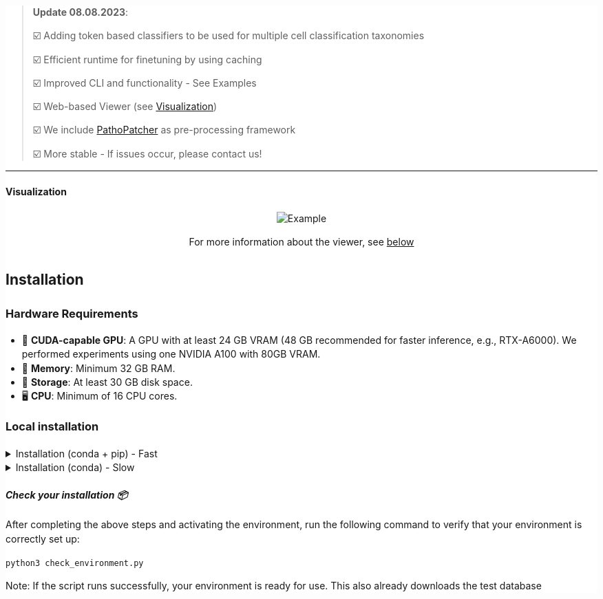 
> **Update 08.08.2023**:
>
> :ballot_box_with_check: Adding token based classifiers to be used for multiple cell classification taxonomies
>
> :ballot_box_with_check: Efficient runtime for finetuning by using caching
>
> :ballot_box_with_check: Improved CLI and functionality - See Examples
>
> :ballot_box_with_check: Web-based Viewer (see [Visualization](#Visualization))
>
> :ballot_box_with_check: We include [PathoPatcher](https://github.com/TIO-IKIM/PathoPatcher) as pre-processing framework
>
> :ballot_box_with_check: More stable - If issues occur, please contact us!
---


#### Visualization
<div align="center">

![Example](docs/figures/web-viewer.gif)

For more information about the viewer, see [below](#web-based-viewer) 
</div>

## Installation

### Hardware Requirements

- 🚀 **CUDA-capable GPU**: A GPU with at least 24 GB VRAM (48 GB recommended for faster inference, e.g., RTX-A6000). We performed experiments using one NVIDIA A100 with 80GB VRAM.
- 🧠 **Memory**: Minimum 32 GB RAM.
- 💾 **Storage**: At least 30 GB disk space.
- 🖥️ **CPU**: Minimum of 16 CPU cores.

### Local installation


<details><summary>Installation (conda + pip) - Fast</summary></details>

<details><summary>Installation (conda) - Slow</summary></details>


##### **Check your installation** 📦

After completing the above steps and activating the environment, run the following command to verify that your environment is correctly set up:

```bash
python3 check_environment.py
```
Note: If the script runs successfully, your environment is ready for use. This also already downloads the test database
